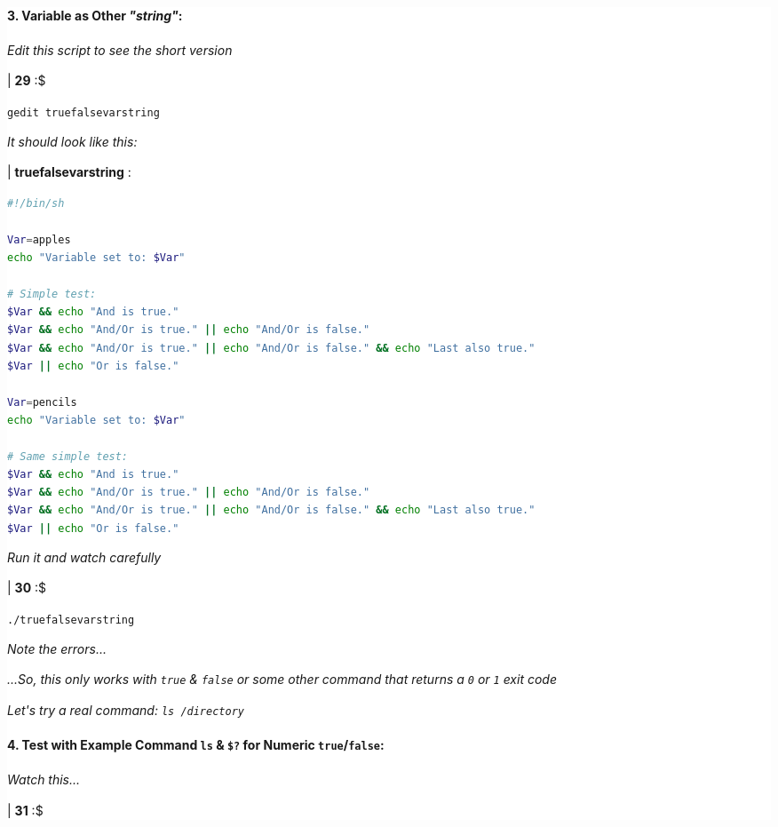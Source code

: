 #### 3. Variable as Other *"string"*:
*Edit this script to see the short version*

| **29** :$

```console
gedit truefalsevarstring
```

*It should look like this:*

| **truefalsevarstring** :

```sh
#!/bin/sh

Var=apples
echo "Variable set to: $Var"

# Simple test:
$Var && echo "And is true."
$Var && echo "And/Or is true." || echo "And/Or is false."
$Var && echo "And/Or is true." || echo "And/Or is false." && echo "Last also true."
$Var || echo "Or is false."

Var=pencils
echo "Variable set to: $Var"

# Same simple test:
$Var && echo "And is true."
$Var && echo "And/Or is true." || echo "And/Or is false."
$Var && echo "And/Or is true." || echo "And/Or is false." && echo "Last also true."
$Var || echo "Or is false."
```

*Run it and watch carefully*

| **30** :$

```console
./truefalsevarstring
```

*Note the errors...*

*...So, this only works with `true` & `false` or some other command that returns a `0` or `1` exit code*

*Let's try a real command: `ls /directory`*

#### 4. Test with Example Command `ls` & `$?` for Numeric `true`/`false`:
*Watch this...*

| **31** :$
